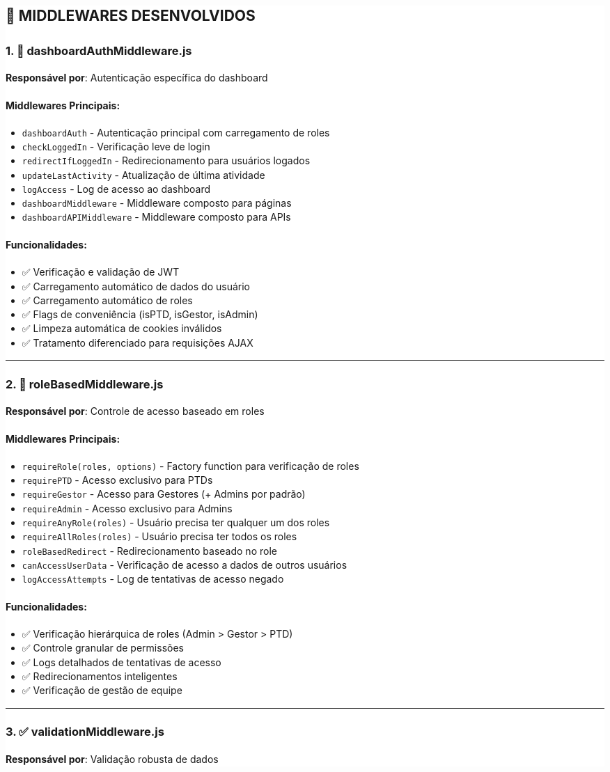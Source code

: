 
## 🔧 MIDDLEWARES DESENVOLVIDOS

### 1. 🔐 **dashboardAuthMiddleware.js**
**Responsável por**: Autenticação específica do dashboard

#### Middlewares Principais:
- `dashboardAuth` - Autenticação principal com carregamento de roles
- `checkLoggedIn` - Verificação leve de login
- `redirectIfLoggedIn` - Redirecionamento para usuários logados
- `updateLastActivity` - Atualização de última atividade
- `logAccess` - Log de acesso ao dashboard
- `dashboardMiddleware` - Middleware composto para páginas
- `dashboardAPIMiddleware` - Middleware composto para APIs

#### Funcionalidades:
- ✅ Verificação e validação de JWT
- ✅ Carregamento automático de dados do usuário
- ✅ Carregamento automático de roles
- ✅ Flags de conveniência (isPTD, isGestor, isAdmin)
- ✅ Limpeza automática de cookies inválidos
- ✅ Tratamento diferenciado para requisições AJAX

---

### 2. 👤 **roleBasedMiddleware.js**
**Responsável por**: Controle de acesso baseado em roles

#### Middlewares Principais:
- `requireRole(roles, options)` - Factory function para verificação de roles
- `requirePTD` - Acesso exclusivo para PTDs
- `requireGestor` - Acesso para Gestores (+ Admins por padrão)
- `requireAdmin` - Acesso exclusivo para Admins
- `requireAnyRole(roles)` - Usuário precisa ter qualquer um dos roles
- `requireAllRoles(roles)` - Usuário precisa ter todos os roles
- `roleBasedRedirect` - Redirecionamento baseado no role
- `canAccessUserData` - Verificação de acesso a dados de outros usuários
- `logAccessAttempts` - Log de tentativas de acesso negado

#### Funcionalidades:
- ✅ Verificação hierárquica de roles (Admin > Gestor > PTD)
- ✅ Controle granular de permissões
- ✅ Logs detalhados de tentativas de acesso
- ✅ Redirecionamentos inteligentes
- ✅ Verificação de gestão de equipe

---

### 3. ✅ **validationMiddleware.js**
**Responsável por**: Validação robusta de dados
